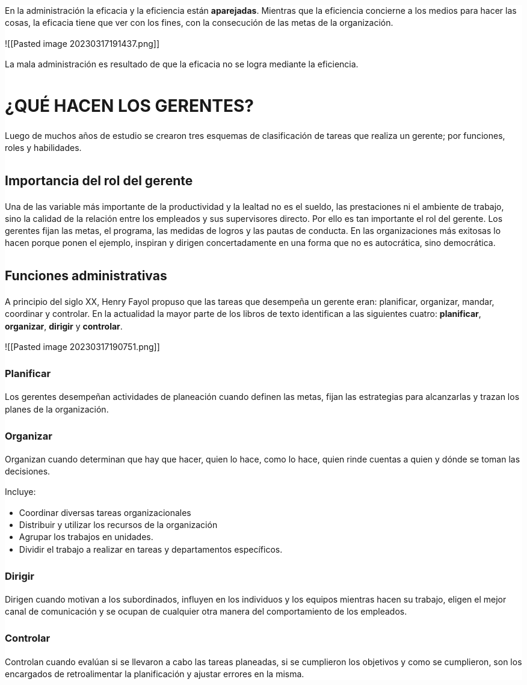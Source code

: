 En la administración la eficacia y la eficiencia están **aparejadas**.
Mientras que la eficiencia concierne a los medios para hacer las cosas, la eficacia tiene que ver con los fines, con la consecución de las metas de la organización.

![[Pasted image 20230317191437.png]]

La mala administración es resultado de que la eficacia no se logra mediante la eficiencia.

# ¿QUÉ HACEN LOS GERENTES?

Luego de muchos años de estudio se crearon tres esquemas de clasificación de tareas que realiza un gerente; por funciones, roles y habilidades.

## Importancia del rol del gerente

Una de las variable más importante de la productividad y la lealtad no es el sueldo, las prestaciones ni el ambiente de trabajo, sino la calidad de la relación entre los empleados y sus supervisores directo. Por ello es tan importante el rol del gerente. 
Los gerentes fijan las metas, el programa, las medidas de logros y las pautas de conducta. En las organizaciones más exitosas lo hacen porque ponen el ejemplo, inspiran y dirigen concertadamente en una forma que no es autocrática, sino democrática.

## Funciones administrativas

A principio del siglo XX, Henry Fayol propuso que las tareas que desempeña un gerente eran: planificar, organizar, mandar, coordinar y controlar. En la actualidad la mayor parte de los libros de texto identifican a las siguientes cuatro: **planificar**, **organizar**, **dirigir** y **controlar**.

![[Pasted image 20230317190751.png]]

### Planificar
Los gerentes desempeñan actividades de planeación cuando definen las metas, fijan las estrategias para alcanzarlas y trazan los planes de la organización. 

### Organizar
Organizan cuando determinan que hay que hacer, quien lo hace, como lo hace, quien rinde cuentas a quien y dónde se toman las decisiones. 

Incluye:
- Coordinar diversas tareas organizacionales
- Distribuir y utilizar los recursos de la organización
- Agrupar los trabajos en unidades.
- Dividir el trabajo a realizar en tareas y departamentos específicos.

### Dirigir
Dirigen cuando motivan a los subordinados, influyen en los individuos y los equipos mientras hacen su trabajo, eligen el mejor canal de comunicación y se ocupan de cualquier otra manera del comportamiento de los empleados. 

### Controlar
Controlan cuando evalúan si se llevaron a cabo las tareas planeadas, si se cumplieron los objetivos y como se cumplieron, son los encargados de retroalimentar la planificación y ajustar errores en la misma.
